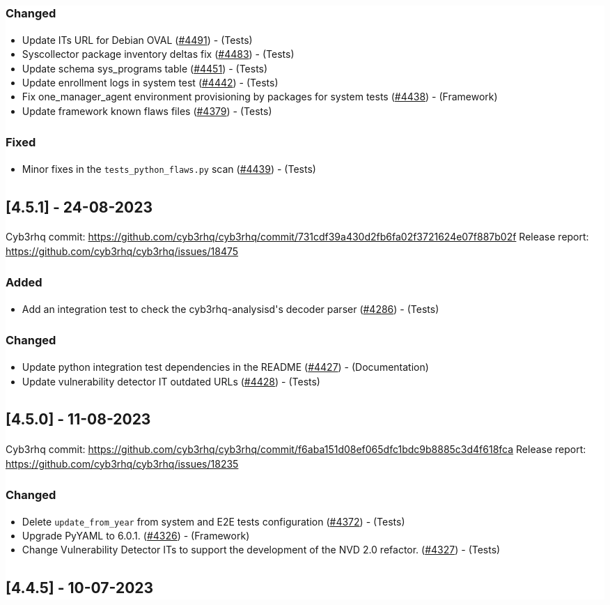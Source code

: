 ### Changed

- Update ITs URL for Debian OVAL ([#4491](https://github.com/cyb3rhq/cyb3rhq-qa/pull/4491)) \- (Tests)
- Syscollector package inventory deltas fix ([#4483](https://github.com/cyb3rhq/cyb3rhq-qa/pull/4483)) \- (Tests)
- Update schema sys_programs table ([#4451](https://github.com/cyb3rhq/cyb3rhq-qa/pull/4451)) \- (Tests)
- Update enrollment logs in system test ([#4442](https://github.com/cyb3rhq/cyb3rhq-qa/pull/4442)) \- (Tests)
- Fix one_manager_agent environment provisioning by packages for system tests ([#4438](https://github.com/cyb3rhq/cyb3rhq-qa/pull/4438)) \- (Framework)
- Update framework known flaws files ([#4379](https://github.com/cyb3rhq/cyb3rhq-qa/pull/4379)) \- (Tests)

### Fixed

- Minor fixes in the `tests_python_flaws.py` scan ([#4439](https://github.com/cyb3rhq/cyb3rhq-qa/pull/4439)) \- (Tests)

## [4.5.1] - 24-08-2023

Cyb3rhq commit: https://github.com/cyb3rhq/cyb3rhq/commit/731cdf39a430d2fb6fa02f3721624e07f887b02f
Release report: https://github.com/cyb3rhq/cyb3rhq/issues/18475

### Added

- Add an integration test to check the cyb3rhq-analysisd's decoder parser ([#4286](https://github.com/cyb3rhq/cyb3rhq-qa/pull/4286)) \- (Tests)

### Changed

- Update python integration test dependencies in the README ([#4427](https://github.com/cyb3rhq/cyb3rhq-qa/pull/4427)) \- (Documentation)
- Update vulnerability detector IT outdated URLs ([#4428](https://github.com/cyb3rhq/cyb3rhq-qa/pull/4428)) \- (Tests)

## [4.5.0] - 11-08-2023

Cyb3rhq commit: https://github.com/cyb3rhq/cyb3rhq/commit/f6aba151d08ef065dfc1bdc9b8885c3d4f618fca
Release report: https://github.com/cyb3rhq/cyb3rhq/issues/18235

### Changed

- Delete `update_from_year` from system and E2E tests configuration ([#4372](https://github.com/cyb3rhq/cyb3rhq-qa/pull/4372)) \- (Tests)
- Upgrade PyYAML to 6.0.1. ([#4326](https://github.com/cyb3rhq/cyb3rhq-qa/pull/4326)) \- (Framework)
- Change Vulnerability Detector ITs to support the development of the NVD 2.0 refactor. ([#4327](https://github.com/cyb3rhq/cyb3rhq-qa/pull/4327)) \- (Tests)

## [4.4.5] - 10-07-2023

